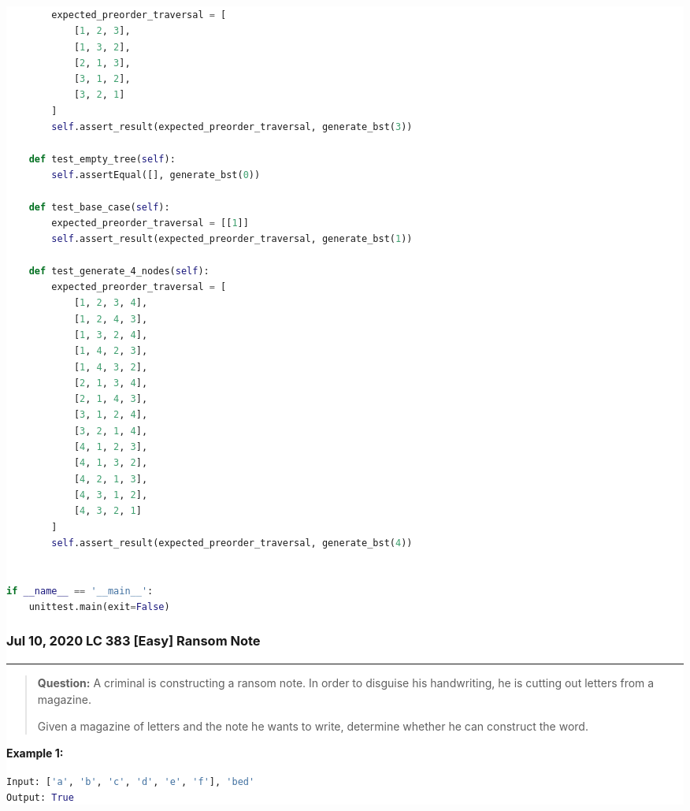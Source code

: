 ```py
        expected_preorder_traversal = [
            [1, 2, 3],
            [1, 3, 2],
            [2, 1, 3],
            [3, 1, 2],
            [3, 2, 1]
        ]
        self.assert_result(expected_preorder_traversal, generate_bst(3))
    
    def test_empty_tree(self):
        self.assertEqual([], generate_bst(0))

    def test_base_case(self):
        expected_preorder_traversal = [[1]]
        self.assert_result(expected_preorder_traversal, generate_bst(1))

    def test_generate_4_nodes(self):
        expected_preorder_traversal = [
            [1, 2, 3, 4],
            [1, 2, 4, 3],
            [1, 3, 2, 4],
            [1, 4, 2, 3],
            [1, 4, 3, 2],
            [2, 1, 3, 4],
            [2, 1, 4, 3],
            [3, 1, 2, 4],
            [3, 2, 1, 4],
            [4, 1, 2, 3],
            [4, 1, 3, 2],
            [4, 2, 1, 3],
            [4, 3, 1, 2],
            [4, 3, 2, 1]
        ]
        self.assert_result(expected_preorder_traversal, generate_bst(4))
    

if __name__ == '__main__':
    unittest.main(exit=False)
```

### Jul 10, 2020 LC 383 \[Easy\] Ransom Note
---
> **Question:** A criminal is constructing a ransom note. In order to disguise his handwriting, he is cutting out letters from a magazine.
>
> Given a magazine of letters and the note he wants to write, determine whether he can construct the word.

**Example 1:**
```py
Input: ['a', 'b', 'c', 'd', 'e', 'f'], 'bed'
Output: True
```
